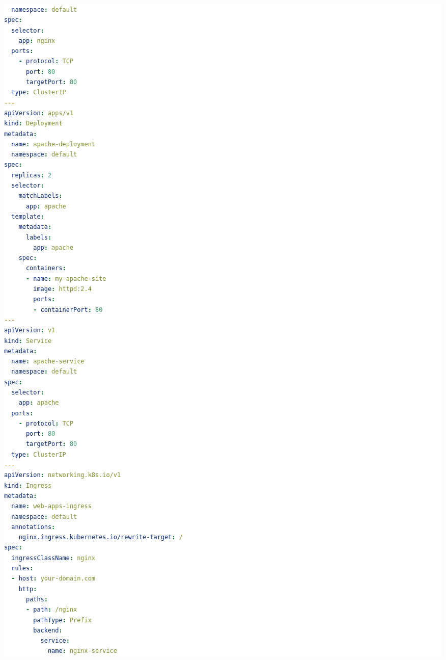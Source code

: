 ```yaml
  namespace: default
spec:
  selector:
    app: nginx
  ports:
    - protocol: TCP
      port: 80
      targetPort: 80
  type: ClusterIP
---
apiVersion: apps/v1
kind: Deployment
metadata:
  name: apache-deployment
  namespace: default
spec:
  replicas: 2
  selector:
    matchLabels:
      app: apache
  template:
    metadata:
      labels:
        app: apache
    spec:
      containers:
      - name: my-apache-site
        image: httpd:2.4
        ports:
        - containerPort: 80
---
apiVersion: v1
kind: Service
metadata:
  name: apache-service
  namespace: default
spec:
  selector:
    app: apache
  ports:
    - protocol: TCP
      port: 80
      targetPort: 80
  type: ClusterIP
---
apiVersion: networking.k8s.io/v1
kind: Ingress
metadata:
  name: web-apps-ingress
  namespace: default
  annotations:
    nginx.ingress.kubernetes.io/rewrite-target: /
spec:
  ingressClassName: nginx
  rules:
  - host: your-domain.com
    http:
      paths:
      - path: /nginx
        pathType: Prefix
        backend:
          service:
            name: nginx-service
```